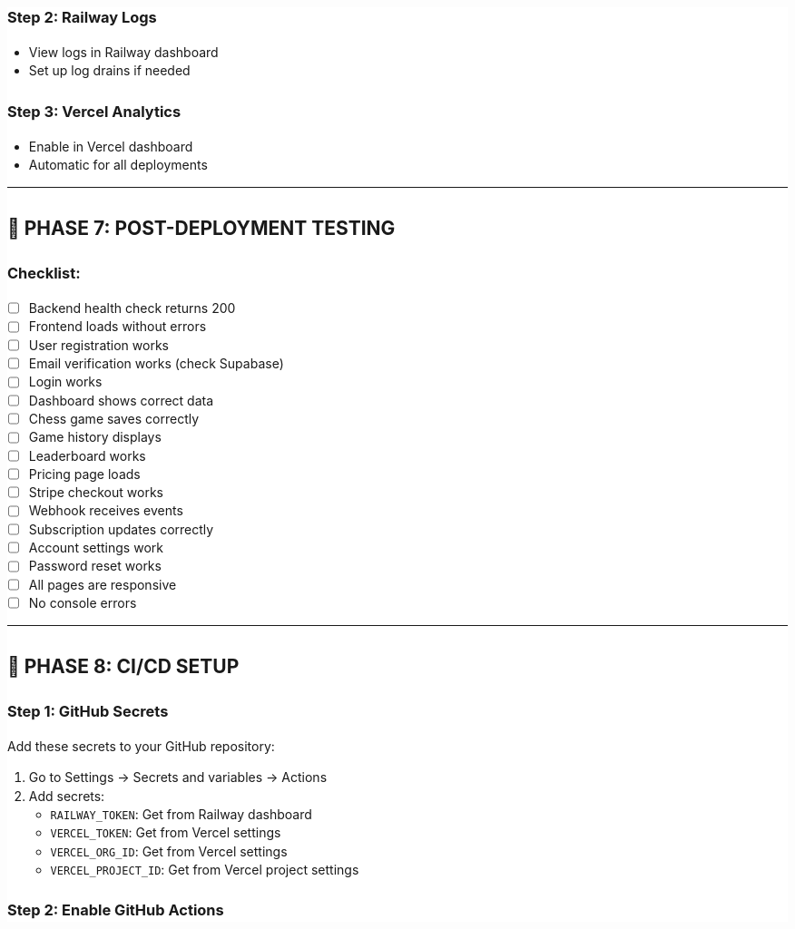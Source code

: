 ### Step 2: Railway Logs

- View logs in Railway dashboard
- Set up log drains if needed

### Step 3: Vercel Analytics

- Enable in Vercel dashboard
- Automatic for all deployments

---

## 🧪 PHASE 7: POST-DEPLOYMENT TESTING

### Checklist:

- [ ] Backend health check returns 200
- [ ] Frontend loads without errors
- [ ] User registration works
- [ ] Email verification works (check Supabase)
- [ ] Login works
- [ ] Dashboard shows correct data
- [ ] Chess game saves correctly
- [ ] Game history displays
- [ ] Leaderboard works
- [ ] Pricing page loads
- [ ] Stripe checkout works
- [ ] Webhook receives events
- [ ] Subscription updates correctly
- [ ] Account settings work
- [ ] Password reset works
- [ ] All pages are responsive
- [ ] No console errors

---

## 🔄 PHASE 8: CI/CD SETUP

### Step 1: GitHub Secrets

Add these secrets to your GitHub repository:

1. Go to Settings → Secrets and variables → Actions
2. Add secrets:
   - `RAILWAY_TOKEN`: Get from Railway dashboard
   - `VERCEL_TOKEN`: Get from Vercel settings
   - `VERCEL_ORG_ID`: Get from Vercel settings
   - `VERCEL_PROJECT_ID`: Get from Vercel project settings

### Step 2: Enable GitHub Actions
